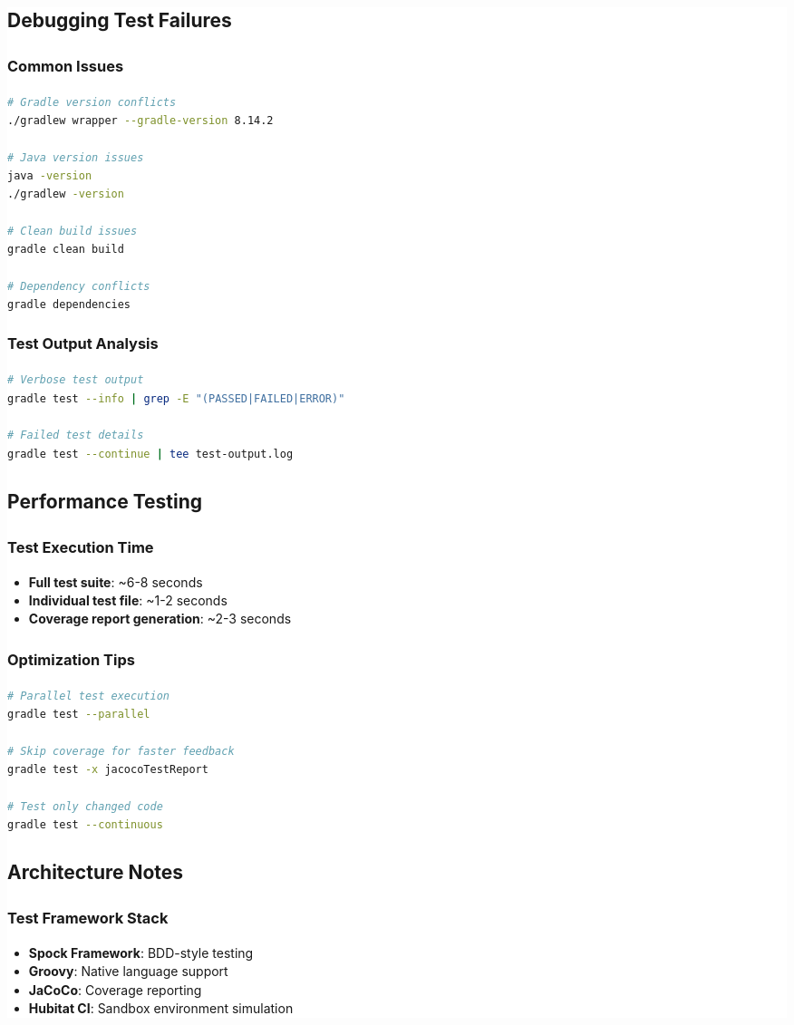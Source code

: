 ## **Debugging Test Failures**

### **Common Issues**
```bash
# Gradle version conflicts
./gradlew wrapper --gradle-version 8.14.2

# Java version issues  
java -version
./gradlew -version

# Clean build issues
gradle clean build

# Dependency conflicts
gradle dependencies
```

### **Test Output Analysis**
```bash
# Verbose test output
gradle test --info | grep -E "(PASSED|FAILED|ERROR)"

# Failed test details
gradle test --continue | tee test-output.log
```

## **Performance Testing**

### **Test Execution Time**
- **Full test suite**: ~6-8 seconds
- **Individual test file**: ~1-2 seconds
- **Coverage report generation**: ~2-3 seconds

### **Optimization Tips**
```bash
# Parallel test execution
gradle test --parallel

# Skip coverage for faster feedback
gradle test -x jacocoTestReport

# Test only changed code
gradle test --continuous
```

## **Architecture Notes**

### **Test Framework Stack**
- **Spock Framework**: BDD-style testing
- **Groovy**: Native language support
- **JaCoCo**: Coverage reporting  
- **Hubitat CI**: Sandbox environment simulation
